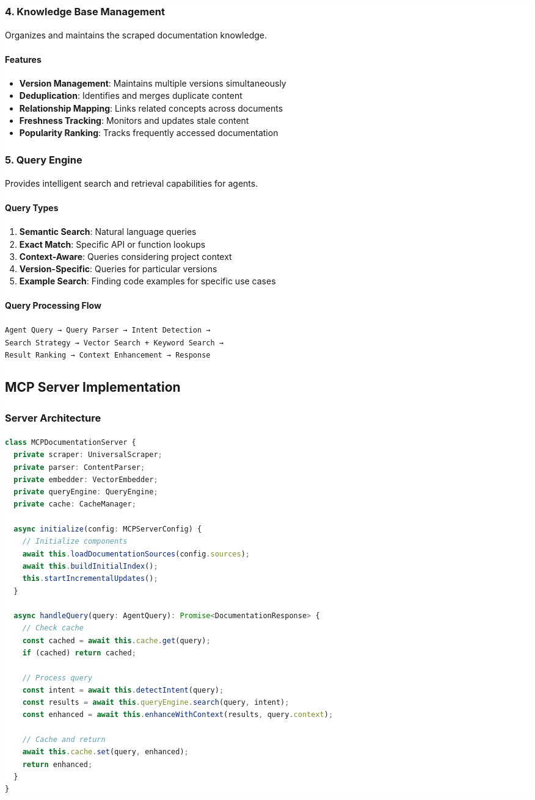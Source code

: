 ### 4. Knowledge Base Management

Organizes and maintains the scraped documentation knowledge.

#### Features
- **Version Management**: Maintains multiple versions simultaneously
- **Deduplication**: Identifies and merges duplicate content
- **Relationship Mapping**: Links related concepts across documents
- **Freshness Tracking**: Monitors and updates stale content
- **Popularity Ranking**: Tracks frequently accessed documentation

### 5. Query Engine

Provides intelligent search and retrieval capabilities for agents.

#### Query Types
1. **Semantic Search**: Natural language queries
2. **Exact Match**: Specific API or function lookups
3. **Context-Aware**: Queries considering project context
4. **Version-Specific**: Queries for particular versions
5. **Example Search**: Finding code examples for specific use cases

#### Query Processing Flow
```
Agent Query → Query Parser → Intent Detection → 
Search Strategy → Vector Search + Keyword Search → 
Result Ranking → Context Enhancement → Response
```

## MCP Server Implementation

### Server Architecture

```typescript
class MCPDocumentationServer {
  private scraper: UniversalScraper;
  private parser: ContentParser;
  private embedder: VectorEmbedder;
  private queryEngine: QueryEngine;
  private cache: CacheManager;
  
  async initialize(config: MCPServerConfig) {
    // Initialize components
    await this.loadDocumentationSources(config.sources);
    await this.buildInitialIndex();
    this.startIncrementalUpdates();
  }
  
  async handleQuery(query: AgentQuery): Promise<DocumentationResponse> {
    // Check cache
    const cached = await this.cache.get(query);
    if (cached) return cached;
    
    // Process query
    const intent = await this.detectIntent(query);
    const results = await this.queryEngine.search(query, intent);
    const enhanced = await this.enhanceWithContext(results, query.context);
    
    // Cache and return
    await this.cache.set(query, enhanced);
    return enhanced;
  }
}
```